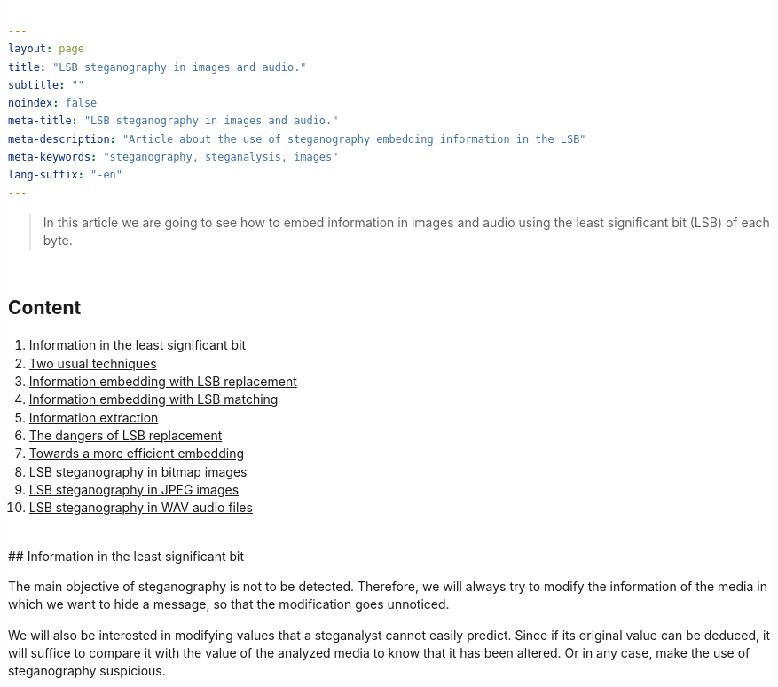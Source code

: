 ```yaml
---
layout: page
title: "LSB steganography in images and audio."
subtitle: "" 
noindex: false
meta-title: "LSB steganography in images and audio."
meta-description: "Article about the use of steganography embedding information in the LSB"
meta-keywords: "steganography, steganalysis, images"
lang-suffix: "-en"
---
```


> In this article we are going to see how to embed information in images and 
> audio using the least significant bit (LSB) of each byte.


<style>
    [id]::before {
        content: '';
        display: block;
        height:      70px;
        margin-top: -70px;
        visibility: hidden;
    }
</style>

<div class='menu' style='margin-top:50px'></div>

## Content

1. [Information in the least significant bit](#information-in-the-least-significant-bit)
2. [Two usual techniques](#two-usual-techniques)
3. [Information embedding with LSB replacement](#information-embedding-with-lsb-replacement)
4. [Information embedding with LSB matching](#information-embedding-with-lsb-matching)
5. [Information extraction](#information-extraction)
6. [The dangers of LSB replacement](#the-dangers-of-lsb-replacement)
7. [Towards a more efficient embedding](#towards-a-more-efficient-embedding)
8. [LSB steganography in bitmap images](#lsb-steganography-in-bitmap-images)
9. [LSB steganography in JPEG images](#lsb-steganography-in-jpeg-images)
10. [LSB steganography in WAV audio files](#lsb-steganography-in-wav-audio-files)




<br>
## Information in the least significant bit

The main objective of steganography is not to be detected. Therefore, we will always try to modify the information of the media in which we want to hide a message, so that the modification goes unnoticed.

We will also be interested in modifying values that a steganalyst cannot easily predict. Since if its original value can be deduced, it will suffice to compare it with the value of the analyzed media to know that it has been altered. Or in any case, make the use of steganography suspicious.
